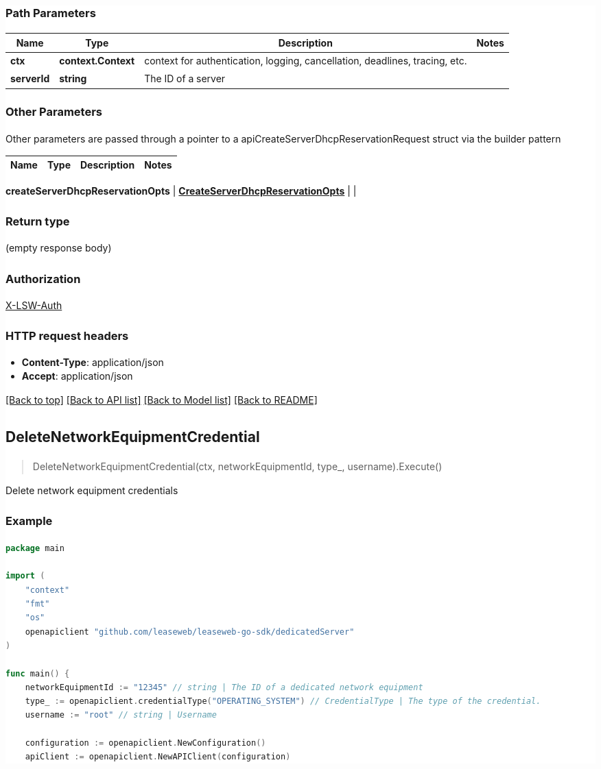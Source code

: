### Path Parameters


Name | Type | Description  | Notes
------------- | ------------- | ------------- | -------------
**ctx** | **context.Context** | context for authentication, logging, cancellation, deadlines, tracing, etc.
**serverId** | **string** | The ID of a server | 

### Other Parameters

Other parameters are passed through a pointer to a apiCreateServerDhcpReservationRequest struct via the builder pattern


Name | Type | Description  | Notes
------------- | ------------- | ------------- | -------------

 **createServerDhcpReservationOpts** | [**CreateServerDhcpReservationOpts**](CreateServerDhcpReservationOpts.md) |  | 

### Return type

 (empty response body)

### Authorization

[X-LSW-Auth](../README.md#X-LSW-Auth)

### HTTP request headers

- **Content-Type**: application/json
- **Accept**: application/json

[[Back to top]](#) [[Back to API list]](../README.md#documentation-for-api-endpoints)
[[Back to Model list]](../README.md#documentation-for-models)
[[Back to README]](../README.md)


## DeleteNetworkEquipmentCredential

> DeleteNetworkEquipmentCredential(ctx, networkEquipmentId, type_, username).Execute()

Delete network equipment credentials



### Example

```go
package main

import (
	"context"
	"fmt"
	"os"
	openapiclient "github.com/leaseweb/leaseweb-go-sdk/dedicatedServer"
)

func main() {
	networkEquipmentId := "12345" // string | The ID of a dedicated network equipment
	type_ := openapiclient.credentialType("OPERATING_SYSTEM") // CredentialType | The type of the credential.
	username := "root" // string | Username

	configuration := openapiclient.NewConfiguration()
	apiClient := openapiclient.NewAPIClient(configuration)
```